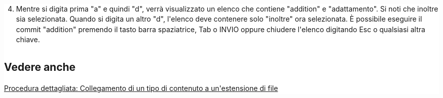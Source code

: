 4.  Mentre si digita prima "a" e quindi "d", verrà visualizzato un elenco che contiene "addition" e "adattamento". Si noti che inoltre sia selezionata. Quando si digita un altro "d", l'elenco deve contenere solo "inoltre" ora selezionata. È possibile eseguire il commit "addition" premendo il tasto barra spaziatrice, Tab o INVIO oppure chiudere l'elenco digitando Esc o qualsiasi altra chiave.  
  
## <a name="see-also"></a>Vedere anche  
 [Procedura dettagliata: Collegamento di un tipo di contenuto a un'estensione di file](../extensibility/walkthrough-linking-a-content-type-to-a-file-name-extension.md)